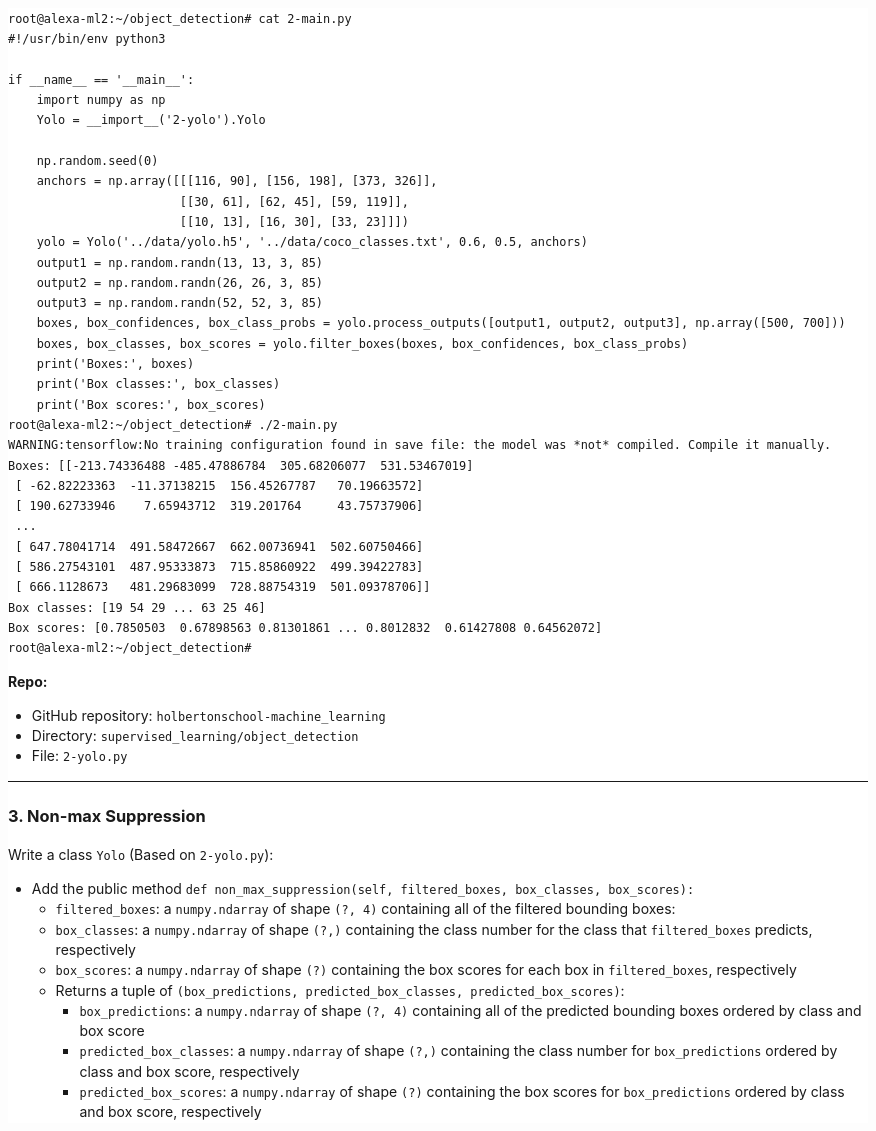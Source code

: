 ```
root@alexa-ml2:~/object_detection# cat 2-main.py 
#!/usr/bin/env python3

if __name__ == '__main__':
    import numpy as np
    Yolo = __import__('2-yolo').Yolo

    np.random.seed(0)
    anchors = np.array([[[116, 90], [156, 198], [373, 326]],
                        [[30, 61], [62, 45], [59, 119]],
                        [[10, 13], [16, 30], [33, 23]]])
    yolo = Yolo('../data/yolo.h5', '../data/coco_classes.txt', 0.6, 0.5, anchors)
    output1 = np.random.randn(13, 13, 3, 85)
    output2 = np.random.randn(26, 26, 3, 85)
    output3 = np.random.randn(52, 52, 3, 85)
    boxes, box_confidences, box_class_probs = yolo.process_outputs([output1, output2, output3], np.array([500, 700]))
    boxes, box_classes, box_scores = yolo.filter_boxes(boxes, box_confidences, box_class_probs)
    print('Boxes:', boxes)
    print('Box classes:', box_classes)
    print('Box scores:', box_scores)
root@alexa-ml2:~/object_detection# ./2-main.py
WARNING:tensorflow:No training configuration found in save file: the model was *not* compiled. Compile it manually.
Boxes: [[-213.74336488 -485.47886784  305.68206077  531.53467019]
 [ -62.82223363  -11.37138215  156.45267787   70.19663572]
 [ 190.62733946    7.65943712  319.201764     43.75737906]
 ...
 [ 647.78041714  491.58472667  662.00736941  502.60750466]
 [ 586.27543101  487.95333873  715.85860922  499.39422783]
 [ 666.1128673   481.29683099  728.88754319  501.09378706]]
Box classes: [19 54 29 ... 63 25 46]
Box scores: [0.7850503  0.67898563 0.81301861 ... 0.8012832  0.61427808 0.64562072]
root@alexa-ml2:~/object_detection# 

```

**Repo:**

-   GitHub repository: `holbertonschool-machine_learning`
-   Directory: `supervised_learning/object_detection`
-   File: `2-yolo.py`
---
### 3. Non-max Suppression

Write a class `Yolo` (Based on `2-yolo.py`):

-   Add the public method `def non_max_suppression(self, filtered_boxes, box_classes, box_scores):`
    -   `filtered_boxes`: a `numpy.ndarray` of shape `(?, 4)` containing all of the filtered bounding boxes:
    -   `box_classes`: a `numpy.ndarray` of shape `(?,)` containing the class number for the class that `filtered_boxes` predicts, respectively
    -   `box_scores`: a `numpy.ndarray` of shape `(?)` containing the box scores for each box in `filtered_boxes`, respectively
    -   Returns a tuple of `(box_predictions, predicted_box_classes, predicted_box_scores)`:
        -   `box_predictions`: a `numpy.ndarray` of shape `(?, 4)` containing all of the predicted bounding boxes ordered by class and box score
        -   `predicted_box_classes`: a `numpy.ndarray` of shape `(?,)` containing the class number for `box_predictions` ordered by class and box score, respectively
        -   `predicted_box_scores`: a `numpy.ndarray` of shape `(?)` containing the box scores for `box_predictions` ordered by class and box score, respectively
